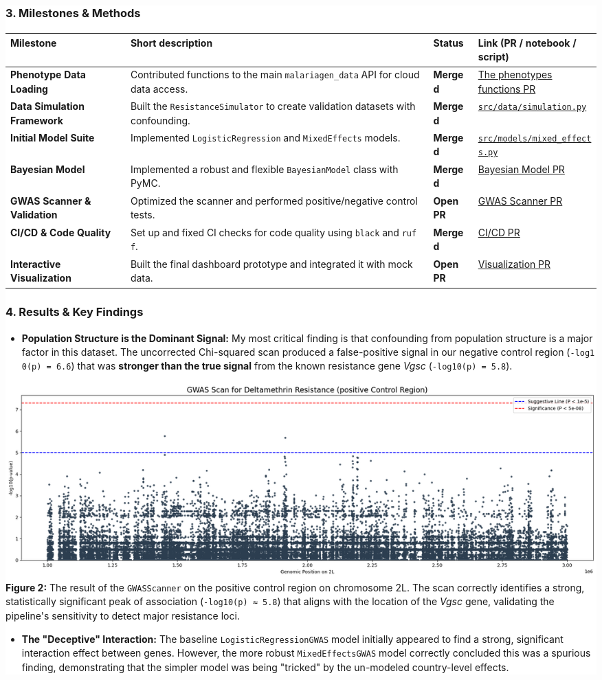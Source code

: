 
### 3. Milestones & Methods

| Milestone                      | Short description                                                              | Status      | Link (PR / notebook / script)                                                                                                                              |
| :----------------------------- | :----------------------------------------------------------------------------- | :---------- | :-------------------------------------------------------------------------------------------------------------------------------------- |
| **Phenotype Data Loading**     | Contributed functions to the main `malariagen_data` API for cloud data access. | **Merged**  | [The phenotypes functions PR](https://github.com/malariagen/malariagen-data-python/pull/792) |
| **Data Simulation Framework**  | Built the `ResistanceSimulator` to create validation datasets with confounding.| **Merged**  | [`src/data/simulation.py`](https://github.com/malariagen/vector_gwas_exploration/tree/master/src/data/simulation.py) |
| **Initial Model Suite**        | Implemented `LogisticRegression` and `MixedEffects` models.                    | **Merged**  | [`src/models/mixed_effects.py`](https://github.com/malariagen/vector_gwas_exploration/tree/master/src/models/mixed_effects.py) |
| **Bayesian Model**             | Implemented a robust and flexible `BayesianModel` class with PyMC.             | **Merged**  | [Bayesian Model PR](https://github.com/malariagen/vector_gwas_exploration/pull/10) |
| **GWAS Scanner & Validation**  | Optimized the scanner and performed positive/negative control tests.           | **Open PR** | [GWAS Scanner PR](https://github.com/malariagen/vector_gwas_exploration/pull/4) |
| **CI/CD & Code Quality**       | Set up and fixed CI checks for code quality using `black` and `ruff`.            | **Merged**  | [CI/CD PR](https://github.com/malariagen/vector_gwas_exploration/pull/8) |
| **Interactive Visualization**  | Built the final dashboard prototype and integrated it with mock data.          | **Open PR** | [Visualization PR](https://github.com/malariagen/vector_gwas_exploration/pull/12) |

### 4. Results & Key Findings

-   **Population Structure is the Dominant Signal:** My most critical finding is that confounding from population structure is a major factor in this dataset. The uncorrected Chi-squared scan produced a false-positive signal in our negative control region (`-log10(p) = 6.6`) that was **stronger than the true signal** from the known resistance gene *Vgsc* (`-log10(p) = 5.8`).

  ![GWAS Positive Control Result](figure2_gwas_validation.png)
**Figure 2:** The result of the `GWASScanner` on the positive control region on chromosome 2L. The scan correctly identifies a strong, statistically significant peak of association (`-log10(p) ≈ 5.8`) that aligns with the location of the *Vgsc* gene, validating the pipeline's sensitivity to detect major resistance loci.



-   **The "Deceptive" Interaction:** The baseline `LogisticRegressionGWAS` model initially appeared to find a strong, significant interaction effect between genes. However, the more robust `MixedEffectsGWAS` model correctly concluded this was a spurious finding, demonstrating that the simpler model was being "tricked" by the un-modeled country-level effects.
